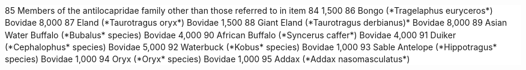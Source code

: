 </tr>
<tr>
<td>85</td>
<td>Members of the antilocapridae family other than those referred to in item 84</td>
<td></td>
<td>1,500</td>
</tr>
<tr>
<td>86</td>
<td>Bongo (*Tragelaphus euryceros*)</td>
<td>Bovidae</td>
<td>8,000</td>
</tr>
<tr>
<td>87</td>
<td>Eland (*Taurotragus oryx*)</td>
<td>Bovidae</td>
<td>1,500</td>
</tr>
<tr>
<td>88</td>
<td>Giant Eland (*Taurotragus derbianus)*</td>
<td>Bovidae</td>
<td>8,000</td>
</tr>
<tr>
<td>89</td>
<td>Asian Water Buffalo (*Bubalus* species)</td>
<td>Bovidae</td>
<td>4,000</td>
</tr>
<tr>
<td>90</td>
<td>African Buffalo (*Syncerus caffer*)</td>
<td>Bovidae</td>
<td>4,000</td>
</tr>
<tr>
<td>91</td>
<td>Duiker (*Cephalophus* species)</td>
<td>Bovidae</td>
<td>5,000</td>
</tr>
<tr>
<td>92</td>
<td>Waterbuck (*Kobus* species)</td>
<td>Bovidae</td>
<td>1,000</td>
</tr>
<tr>
<td>93</td>
<td>Sable Antelope (*Hippotragus* species)</td>
<td>Bovidae</td>
<td>1,000</td>
</tr>
<tr>
<td>94</td>
<td>Oryx (*Oryx* species)</td>
<td>Bovidae</td>
<td>1,000</td>
</tr>
<tr>
<td>95</td>
<td>Addax (*Addax nasomasculatus*)</td>